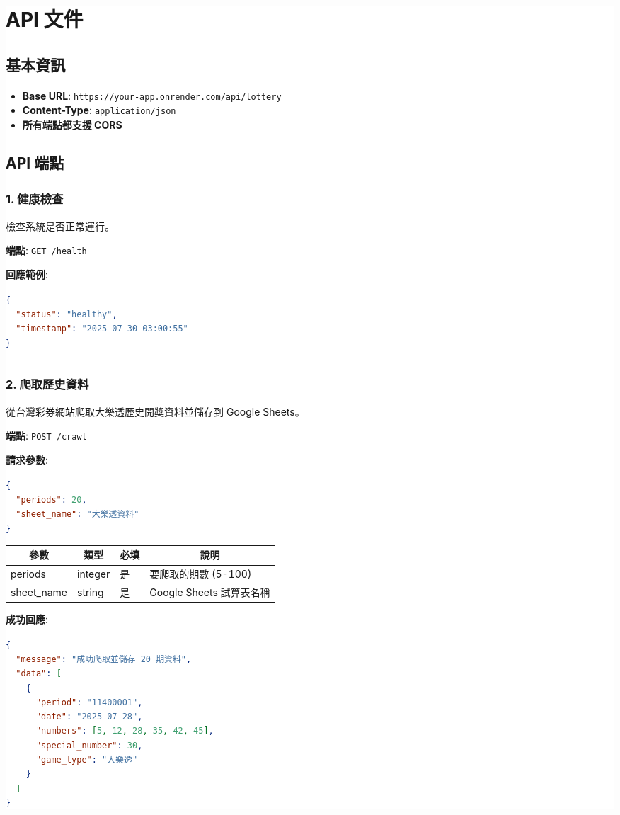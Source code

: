# API 文件

## 基本資訊

- **Base URL**: `https://your-app.onrender.com/api/lottery`
- **Content-Type**: `application/json`
- **所有端點都支援 CORS**

## API 端點

### 1. 健康檢查

檢查系統是否正常運行。

**端點**: `GET /health`

**回應範例**:
```json
{
  "status": "healthy",
  "timestamp": "2025-07-30 03:00:55"
}
```

---

### 2. 爬取歷史資料

從台灣彩券網站爬取大樂透歷史開獎資料並儲存到 Google Sheets。

**端點**: `POST /crawl`

**請求參數**:
```json
{
  "periods": 20,
  "sheet_name": "大樂透資料"
}
```

| 參數 | 類型 | 必填 | 說明 |
|------|------|------|------|
| periods | integer | 是 | 要爬取的期數 (5-100) |
| sheet_name | string | 是 | Google Sheets 試算表名稱 |

**成功回應**:
```json
{
  "message": "成功爬取並儲存 20 期資料",
  "data": [
    {
      "period": "11400001",
      "date": "2025-07-28",
      "numbers": [5, 12, 28, 35, 42, 45],
      "special_number": 30,
      "game_type": "大樂透"
    }
  ]
}
```
